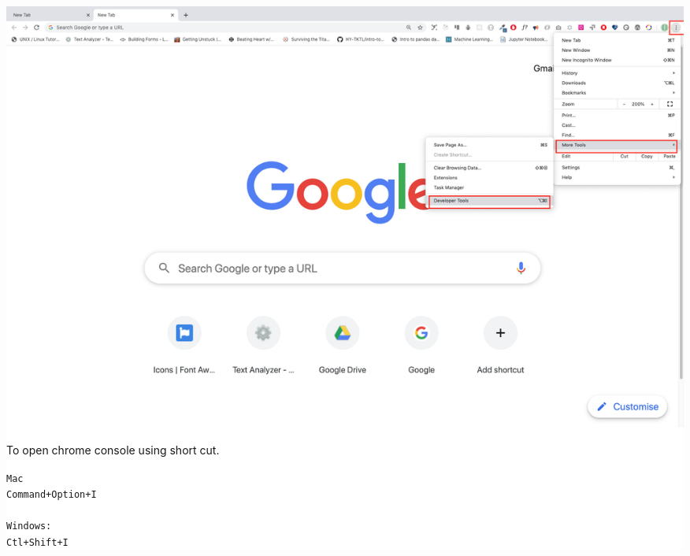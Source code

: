 ![Opening chrome](images/opening_developer_tool.png)

To open chrome console using short cut.

```bash
Mac
Command+Option+I

Windows:
Ctl+Shift+I
```
